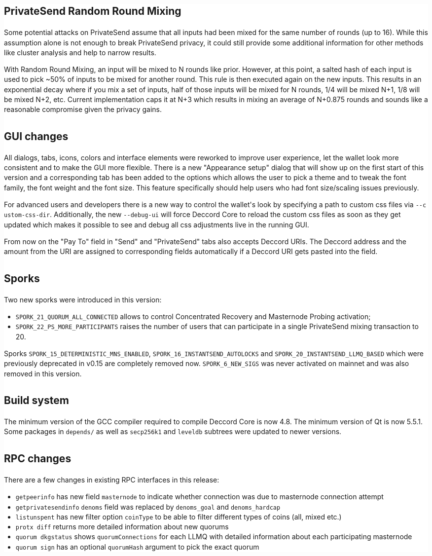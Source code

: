 PrivateSend Random Round Mixing
-------------------------------
Some potential attacks on PrivateSend assume that all inputs had been mixed
for the same number of rounds (up to 16). While this assumption alone is not
enough to break PrivateSend privacy, it could still provide some additional
information for other methods like cluster analysis and help to narrow results.

With Random Round Mixing, an input will be mixed to N rounds like prior. However,
at this point, a salted hash of each input is used to pick ~50% of inputs to
be mixed for another round. This rule is then executed again on the new inputs.
This results in an exponential decay where if you mix a set
of inputs, half of those inputs will be mixed for N rounds, 1/4 will be mixed N+1,
1/8 will be mixed N+2, etc. Current implementation caps it at N+3 which results
in mixing an average of N+0.875 rounds and sounds like a reasonable compromise
given the privacy gains.

GUI changes
-----------
All dialogs, tabs, icons, colors and interface elements were reworked to improve
user experience, let the wallet look more consistent and to make the GUI more
flexible. There is a new "Appearance setup" dialog that will show up on the first start
of this version and a corresponding tab has been added to the options which allows the
user to pick a theme and to tweak the font family, the font weight and the font size.
This feature specifically should help users who had font size/scaling issues previously.

For advanced users and developers there is a new way to control the wallet's look
by specifying a path to custom css files via `--custom-css-dir`. Additionally, the new
`--debug-ui` will force Deccord Core to reload the custom css files as soon as they get updated
which makes it possible to see and debug all css adjustments live in the running GUI.

From now on the "Pay To" field in "Send" and "PrivateSend" tabs also accepts Deccord URIs.
The Deccord address and the amount from the URI are assigned to corresponding fields automatically
if a Deccord URI gets pasted into the field.

Sporks
------
Two new sporks were introduced in this version:
- `SPORK_21_QUORUM_ALL_CONNECTED` allows to control Concentrated Recovery and
Masternode Probing activation;
- `SPORK_22_PS_MORE_PARTICIPANTS` raises the number of users that can participate
in a single PrivateSend mixing transaction to 20.

Sporks `SPORK_15_DETERMINISTIC_MNS_ENABLED`, `SPORK_16_INSTANTSEND_AUTOLOCKS`
and `SPORK_20_INSTANTSEND_LLMQ_BASED` which were previously deprecated in v0.15
are completely removed now. `SPORK_6_NEW_SIGS` was never activated on mainnet
and was also removed in this version.

Build system
------------
The minimum version of the GCC compiler required to compile Deccord Core is now 4.8.
The minimum version of Qt is now 5.5.1. Some packages in `depends/` as well as
`secp256k1` and `leveldb` subtrees were updated to newer versions.

RPC changes
-----------
There are a few changes in existing RPC interfaces in this release:
- `getpeerinfo` has new field `masternode` to indicate whether connection was
  due to masternode connection attempt
- `getprivatesendinfo` `denoms` field was replaced by `denoms_goal` and
  `denoms_hardcap`
- `listunspent` has new filter option `coinType` to be able to filter different
  types of coins (all, mixed etc.)
- `protx diff` returns more detailed information about new quorums
- `quorum dkgstatus` shows `quorumConnections` for each LLMQ with detailed
  information about each participating masternode
- `quorum sign` has an optional `quorumHash` argument to pick the exact quorum